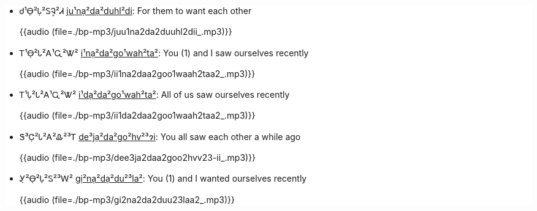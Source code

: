 * Ꮷ¹Ꮎ̣²Ꮣ̣²ᏚᎸ͓²Ꮧ [ju¹nạ²dạ²duhl²di](./bp-mp3/juu1na2da2duuhl2dii_.mp3): For them to want each other

    {{audio (file=./bp-mp3/juu1na2da2duuhl2dii_.mp3)}}

* Ꭲ¹Ꮎ̣²Ꮣ²Ꭺ¹Ꮹ²Ꮤ² [i¹nạ²da²go¹wah²ta²](./bp-mp3/ii1na2daa2goo1waah2taa2_.mp3): You (1) and I saw ourselves recently

    {{audio (file=./bp-mp3/ii1na2daa2goo1waah2taa2_.mp3)}}

* Ꭲ¹Ꮣ̣²Ꮣ²Ꭺ¹Ꮹ²Ꮤ² [i¹dạ²da²go¹wah²ta²](./bp-mp3/ii1da2daa2goo1waah2taa2_.mp3): All of us saw ourselves recently

    {{audio (file=./bp-mp3/ii1da2daa2goo1waah2taa2_.mp3)}}

* Ꮥ³Ꮳ̣²Ꮣ²Ꭺ²Ꮂ²³Ꭲ [de³jạ²da²go²hv²³ɂi](./bp-mp3/dee3ja2daa2goo2hvv23-ii_.mp3): You all saw each other a while ago

    {{audio (file=./bp-mp3/dee3ja2daa2goo2hvv23-ii_.mp3)}}

* Ꭹ̣²Ꮎ̣²Ꮣ̣²Ꮪ²³Ꮃ² [gị²nạ²dạ²du²³la²](./bp-mp3/gi2na2da2duu23laa2_.mp3): You (1) and I wanted ourselves recently

    {{audio (file=./bp-mp3/gi2na2da2duu23laa2_.mp3)}}

